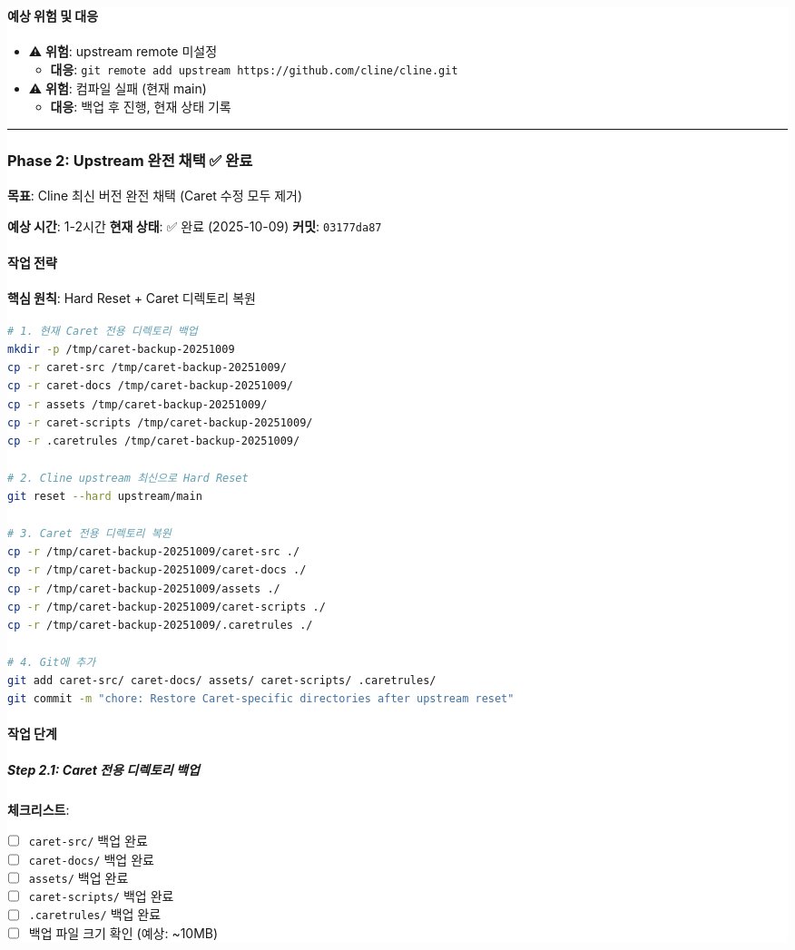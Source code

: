 #### 예상 위험 및 대응
- ⚠️ **위험**: upstream remote 미설정
  - **대응**: `git remote add upstream https://github.com/cline/cline.git`
- ⚠️ **위험**: 컴파일 실패 (현재 main)
  - **대응**: 백업 후 진행, 현재 상태 기록

---

### Phase 2: Upstream 완전 채택 ✅ **완료**

**목표**: Cline 최신 버전 완전 채택 (Caret 수정 모두 제거)

**예상 시간**: 1-2시간
**현재 상태**: ✅ 완료 (2025-10-09)
**커밋**: `03177da87`

#### 작업 전략

**핵심 원칙**: Hard Reset + Caret 디렉토리 복원

```bash
# 1. 현재 Caret 전용 디렉토리 백업
mkdir -p /tmp/caret-backup-20251009
cp -r caret-src /tmp/caret-backup-20251009/
cp -r caret-docs /tmp/caret-backup-20251009/
cp -r assets /tmp/caret-backup-20251009/
cp -r caret-scripts /tmp/caret-backup-20251009/
cp -r .caretrules /tmp/caret-backup-20251009/

# 2. Cline upstream 최신으로 Hard Reset
git reset --hard upstream/main

# 3. Caret 전용 디렉토리 복원
cp -r /tmp/caret-backup-20251009/caret-src ./
cp -r /tmp/caret-backup-20251009/caret-docs ./
cp -r /tmp/caret-backup-20251009/assets ./
cp -r /tmp/caret-backup-20251009/caret-scripts ./
cp -r /tmp/caret-backup-20251009/.caretrules ./

# 4. Git에 추가
git add caret-src/ caret-docs/ assets/ caret-scripts/ .caretrules/
git commit -m "chore: Restore Caret-specific directories after upstream reset"
```

#### 작업 단계

##### Step 2.1: Caret 전용 디렉토리 백업
**체크리스트**:
- [ ] `caret-src/` 백업 완료
- [ ] `caret-docs/` 백업 완료
- [ ] `assets/` 백업 완료
- [ ] `caret-scripts/` 백업 완료
- [ ] `.caretrules/` 백업 완료
- [ ] 백업 파일 크기 확인 (예상: ~10MB)
